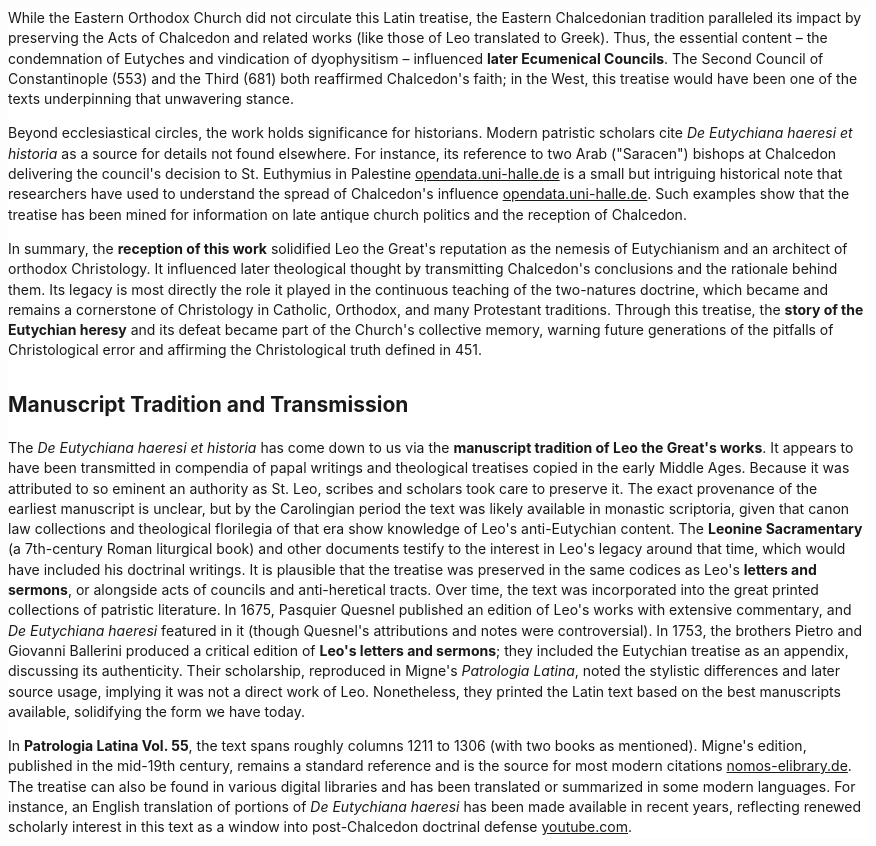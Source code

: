 While the Eastern Orthodox Church did not circulate this Latin treatise, the Eastern Chalcedonian tradition paralleled its impact by preserving the Acts of Chalcedon and related works (like those of Leo translated to Greek). Thus, the essential content – the condemnation of Eutyches and vindication of dyophysitism – influenced **later Ecumenical Councils**. The Second Council of Constantinople (553) and the Third (681) both reaffirmed Chalcedon's faith; in the West, this treatise would have been one of the texts underpinning that unwavering stance.

Beyond ecclesiastical circles, the work holds significance for historians. Modern patristic scholars cite *De Eutychiana haeresi et historia* as a source for details not found elsewhere. For instance, its reference to two Arab ("Saracen") bishops at Chalcedon delivering the council's decision to St. Euthymius in Palestine [opendata.uni-halle.de](https://opendata.uni-halle.de/bitstream/1981185920/110581/590/1009179713.pdf#:~:text=31%20Leo%20I,1899%2C%20281%20%28XI%2C%2020) is a small but intriguing historical note that researchers have used to understand the spread of Chalcedon's influence [opendata.uni-halle.de](https://opendata.uni-halle.de/bitstream/1981185920/110581/590/1009179713.pdf#:~:text=Stephanum%20Famniae%20et%20Joannem%20Sarracenorum,2278%20stammt%20aus%20dem%209). Such examples show that the treatise has been mined for information on late antique church politics and the reception of Chalcedon.

In summary, the **reception of this work** solidified Leo the Great's reputation as the nemesis of Eutychianism and an architect of orthodox Christology. It influenced later theological thought by transmitting Chalcedon's conclusions and the rationale behind them. Its legacy is most directly the role it played in the continuous teaching of the two-natures doctrine, which became and remains a cornerstone of Christology in Catholic, Orthodox, and many Protestant traditions. Through this treatise, the **story of the Eutychian heresy** and its defeat became part of the Church's collective memory, warning future generations of the pitfalls of Christological error and affirming the Christological truth defined in 451.

## Manuscript Tradition and Transmission

The *De Eutychiana haeresi et historia* has come down to us via the **manuscript tradition of Leo the Great's works**. It appears to have been transmitted in compendia of papal writings and theological treatises copied in the early Middle Ages. Because it was attributed to so eminent an authority as St. Leo, scribes and scholars took care to preserve it. The exact provenance of the earliest manuscript is unclear, but by the Carolingian period the text was likely available in monastic scriptoria, given that canon law collections and theological florilegia of that era show knowledge of Leo's anti-Eutychian content. The **Leonine Sacramentary** (a 7th-century Roman liturgical book) and other documents testify to the interest in Leo's legacy around that time, which would have included his doctrinal writings. It is plausible that the treatise was preserved in the same codices as Leo's **letters and sermons**, or alongside acts of councils and anti-heretical tracts. Over time, the text was incorporated into the great printed collections of patristic literature. In 1675, Pasquier Quesnel published an edition of Leo's works with extensive commentary, and *De Eutychiana haeresi* featured in it (though Quesnel's attributions and notes were controversial). In 1753, the brothers Pietro and Giovanni Ballerini produced a critical edition of **Leo's letters and sermons**; they included the Eutychian treatise as an appendix, discussing its authenticity. Their scholarship, reproduced in Migne's *Patrologia Latina*, noted the stylistic differences and later source usage, implying it was not a direct work of Leo. Nonetheless, they printed the Latin text based on the best manuscripts available, solidifying the form we have today.

In **Patrologia Latina Vol. 55**, the text spans roughly columns 1211 to 1306 (with two books as mentioned). Migne's edition, published in the mid-19th century, remains a standard reference and is the source for most modern citations [nomos-elibrary.de](https://www.nomos-elibrary.de/10.5771/9783956506765-227.pdf?download_full_pdf=1&page=1#:~:text=31%20Leo%20I,Joannem%20Sarracenorum%20episcopos%2C%20qui). The treatise can also be found in various digital libraries and has been translated or summarized in some modern languages. For instance, an English translation of portions of *De Eutychiana haeresi* has been made available in recent years, reflecting renewed scholarly interest in this text as a window into post-Chalcedon doctrinal defense [youtube.com](https://www.youtube.com/watch?v=peY5ysKu7Mo#:~:text=On%20the%20Heresy%20and%20History,century%20theological%20treatise%20addressing).
